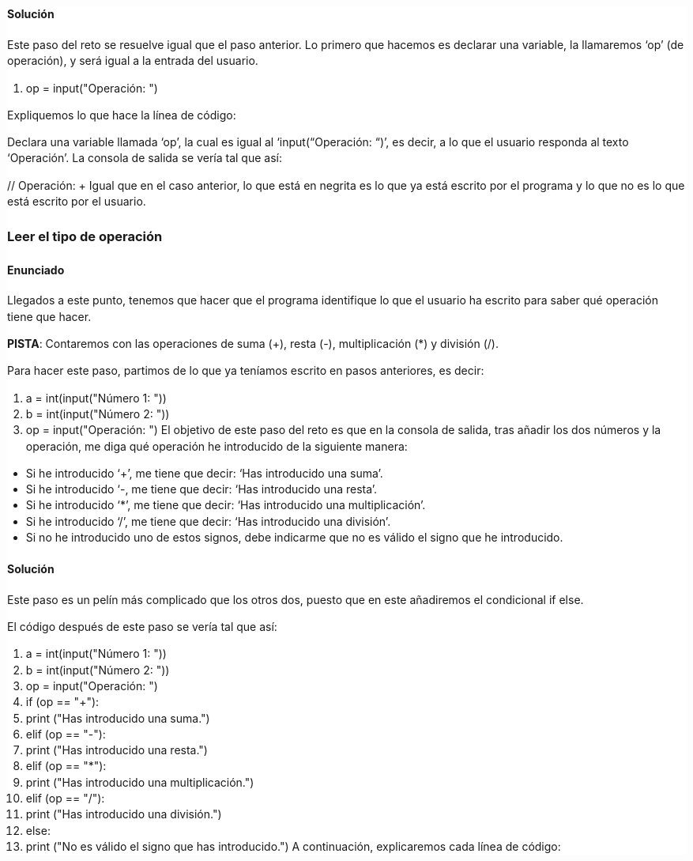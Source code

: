 #### Solución

Este paso del reto se resuelve igual que el paso anterior. Lo primero que hacemos es declarar una variable, la llamaremos ‘op’ (de operación), y será igual a la entrada del usuario.

1. op = input("Operación: ")

Expliquemos lo que hace la línea de código:

Declara una variable llamada ‘op’, la cual es igual al ‘input(“Operación: “)’, es decir, a lo que el usuario responda al texto ‘Operación’.
La consola de salida se vería tal que así:

// Operación: +
Igual que en el caso anterior, lo que está en negrita es lo que ya está escrito por el programa y lo que no es lo que está escrito por el usuario.

### Leer el tipo de operación

#### Enunciado

Llegados a este punto, tenemos que hacer que el programa identifique lo que el usuario ha escrito para saber qué operación tiene que hacer.

**PISTA**: Contaremos con las operaciones de suma (+), resta (-), multiplicación (*) y división (/).

Para hacer este paso, partimos de lo que ya teníamos escrito en pasos anteriores, es decir:

1. a = int(input("Número 1: "))
2. b = int(input("Número 2: "))
3. op = input("Operación: ")
El objetivo de este paso del reto es que en la consola de salida, tras añadir los dos números y la operación, me diga qué operación he introducido de la siguiente manera:

- Si he introducido ‘+’, me tiene que decir: ‘Has introducido una suma’.
- Si he introducido ‘-, me tiene que decir: ‘Has introducido una resta’.
- Si he introducido ‘*’, me tiene que decir: ‘Has introducido una multiplicación’.
- Si he introducido ‘/’, me tiene que decir: ‘Has introducido una división’.
- Si no he introducido uno de estos signos, debe indicarme que no es válido el signo que he introducido.

#### Solución

Este paso es un pelín más complicado que los otros dos, puesto que en este añadiremos el condicional if else.

El código después de este paso se vería tal que así:

1.  a = int(input("Número 1: "))
2.  b = int(input("Número 2: "))
3.  op = input("Operación: ")
4.  if (op == "+"):
5.    print ("Has introducido una suma.")
6.  elif (op == "-"):
7.    print ("Has introducido una resta.")
7.  elif (op == "*"):
9.    print ("Has introducido una multiplicación.")
10. elif (op == "/"):
11.   print ("Has introducido una división.")
12. else:
13.   print ("No es válido el signo que has introducido.")
A continuación, explicaremos cada línea de código:
